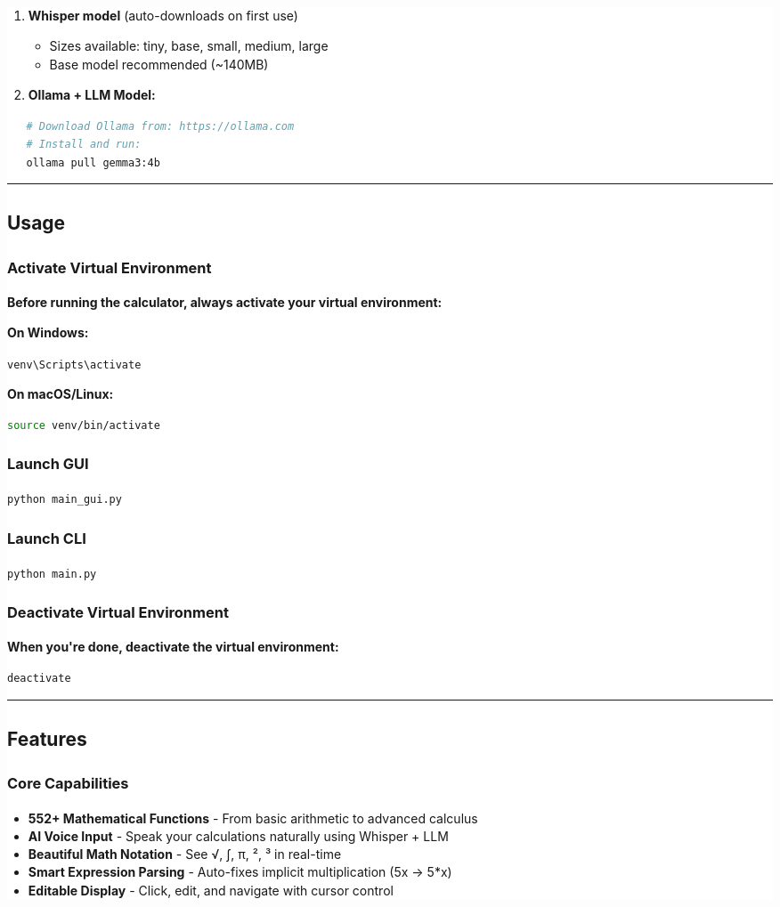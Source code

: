 1. **Whisper model** (auto-downloads on first use)
   - Sizes available: tiny, base, small, medium, large
   - Base model recommended (~140MB)

2. **Ollama + LLM Model:**
```bash
   # Download Ollama from: https://ollama.com
   # Install and run:
   ollama pull gemma3:4b
```

---

## Usage

### Activate Virtual Environment

**Before running the calculator, always activate your virtual environment:**

**On Windows:**
```bash
venv\Scripts\activate
```

**On macOS/Linux:**
```bash
source venv/bin/activate
```

### Launch GUI
```bash
python main_gui.py
```

### Launch CLI
```bash
python main.py
```

### Deactivate Virtual Environment

**When you're done, deactivate the virtual environment:**
```bash
deactivate
```

---

## Features

### Core Capabilities
- **552+ Mathematical Functions** - From basic arithmetic to advanced calculus
- **AI Voice Input** - Speak your calculations naturally using Whisper + LLM
- **Beautiful Math Notation** - See √, ∫, π, ², ³ in real-time
- **Smart Expression Parsing** - Auto-fixes implicit multiplication (5x → 5*x)
- **Editable Display** - Click, edit, and navigate with cursor control
